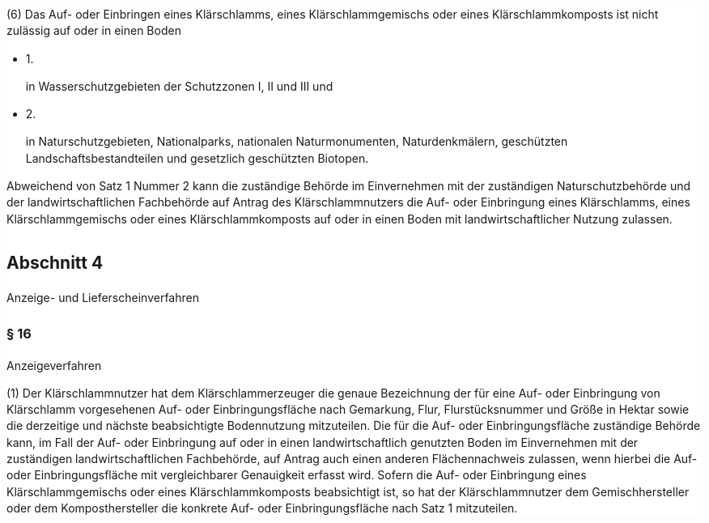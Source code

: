 <div class="jurAbsatz">

(6) Das Auf- oder Einbringen eines Klärschlamms, eines
Klärschlammgemischs oder eines Klärschlammkomposts ist nicht zulässig
auf oder in einen Boden

  - 1\.
    
    <div>
    
    in Wasserschutzgebieten der Schutzzonen I, II und III und
    
    </div>

  - 2\.
    
    <div>
    
    in Naturschutzgebieten, Nationalparks, nationalen Naturmonumenten,
    Naturdenkmälern, geschützten Landschaftsbestandteilen und gesetzlich
    geschützten Biotopen.
    
    </div>

Abweichend von Satz 1 Nummer 2 kann die zuständige Behörde im
Einvernehmen mit der zuständigen Naturschutzbehörde und der
landwirtschaftlichen Fachbehörde auf Antrag des Klärschlammnutzers die
Auf- oder Einbringung eines Klärschlamms, eines Klärschlammgemischs oder
eines Klärschlammkomposts auf oder in einen Boden mit
landwirtschaftlicher Nutzung zulassen.

</div>

</div>

</div>

</div>

<span id="BJNR346510017BJNG000600000.html"></span>

## Abschnitt 4  
Anzeige- und Lieferscheinverfahren

<span id="BJNR346510017BJNE001700000.html"></span>

### § 16  
Anzeigeverfahren

<div>

<div class="jnhtml">

<div>

<div class="jurAbsatz">

(1) Der Klärschlammnutzer hat dem Klärschlammerzeuger die genaue
Bezeichnung der für eine Auf- oder Einbringung von Klärschlamm
vorgesehenen Auf- oder Einbringungsfläche nach Gemarkung, Flur,
Flurstücksnummer und Größe in Hektar sowie die derzeitige und nächste
beabsichtigte Bodennutzung mitzuteilen. Die für die Auf- oder
Einbringungsfläche zuständige Behörde kann, im Fall der Auf- oder
Einbringung auf oder in einen landwirtschaftlich genutzten Boden im
Einvernehmen mit der zuständigen landwirtschaftlichen Fachbehörde, auf
Antrag auch einen anderen Flächennachweis zulassen, wenn hierbei die
Auf- oder Einbringungsfläche mit vergleichbarer Genauigkeit erfasst
wird. Sofern die Auf- oder Einbringung eines Klärschlammgemischs oder
eines Klärschlammkomposts beabsichtigt ist, so hat der Klärschlammnutzer
dem Gemischhersteller oder dem Komposthersteller die konkrete Auf- oder
Einbringungsfläche nach Satz 1 mitzuteilen.
